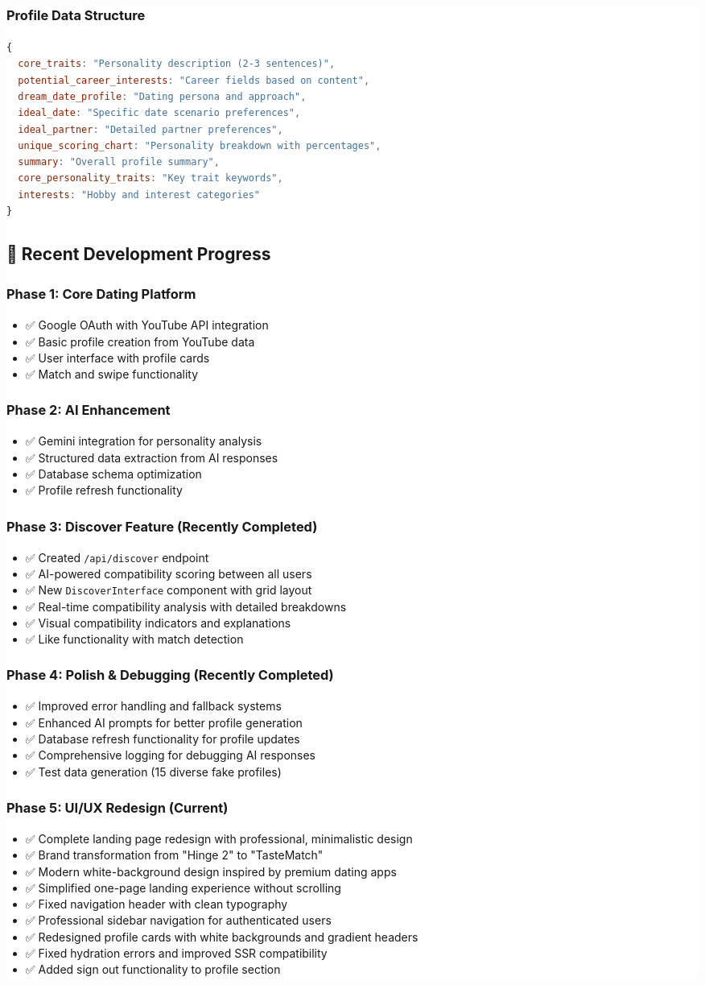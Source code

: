 ### **Profile Data Structure**
```javascript
{
  core_traits: "Personality description (2-3 sentences)",
  potential_career_interests: "Career fields based on content",
  dream_date_profile: "Dating persona and approach",
  ideal_date: "Specific date scenario preferences", 
  ideal_partner: "Detailed partner preferences",
  unique_scoring_chart: "Personality breakdown with percentages",
  summary: "Overall profile summary",
  core_personality_traits: "Key trait keywords",
  interests: "Hobby and interest categories"
}
```

## 🔄 Recent Development Progress

### **Phase 1: Core Dating Platform**
- ✅ Google OAuth with YouTube API integration
- ✅ Basic profile creation from YouTube data
- ✅ User interface with profile cards
- ✅ Match and swipe functionality

### **Phase 2: AI Enhancement**
- ✅ Gemini integration for personality analysis
- ✅ Structured data extraction from AI responses
- ✅ Database schema optimization
- ✅ Profile refresh functionality

### **Phase 3: Discover Feature** (Recently Completed)
- ✅ Created `/api/discover` endpoint
- ✅ AI-powered compatibility scoring between all users
- ✅ New `DiscoverInterface` component with grid layout
- ✅ Real-time compatibility analysis with detailed breakdowns
- ✅ Visual compatibility indicators and explanations
- ✅ Like functionality with match detection

### **Phase 4: Polish & Debugging** (Recently Completed)
- ✅ Improved error handling and fallback systems
- ✅ Enhanced AI prompts for better profile generation
- ✅ Database refresh functionality for profile updates
- ✅ Comprehensive logging for debugging AI responses
- ✅ Test data generation (15 diverse fake profiles)

### **Phase 5: UI/UX Redesign** (Current)
- ✅ Complete landing page redesign with professional, minimalistic design
- ✅ Brand transformation from "Hinge 2" to "TasteMatch"
- ✅ Modern white-background design inspired by premium dating apps
- ✅ Simplified one-page landing experience without scrolling
- ✅ Fixed navigation header with clean typography
- ✅ Professional sidebar navigation for authenticated users
- ✅ Redesigned profile cards with white backgrounds and gradient headers
- ✅ Fixed hydration errors and improved SSR compatibility
- ✅ Added sign out functionality to profile section
